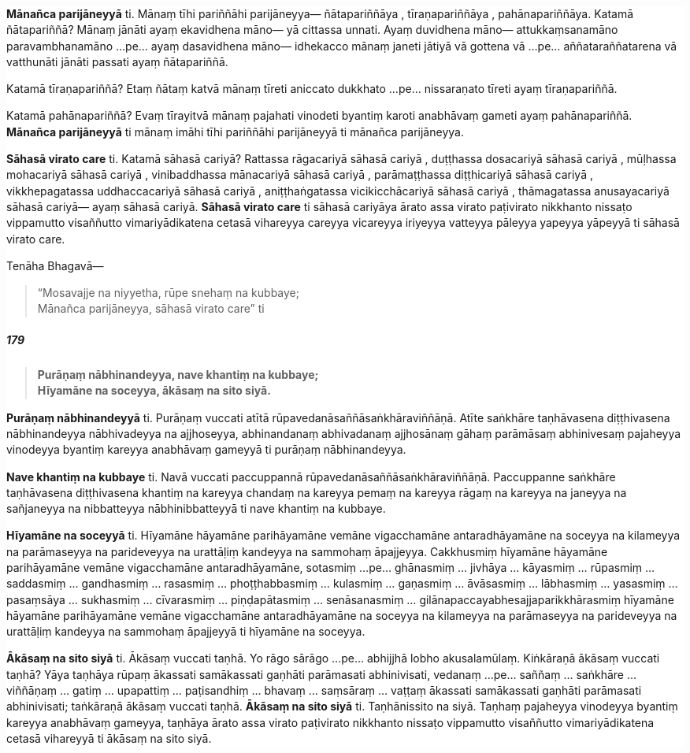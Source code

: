 **Mānañca parijāneyyā** ti. Mānaṃ tīhi pariññāhi parijāneyya— ñātapariññāya , tīraṇapariññāya , pahānapariññāya. Katamā ñātapariññā? Mānaṃ jānāti ayaṃ ekavidhena māno— yā cittassa unnati. Ayaṃ duvidhena māno— attukkaṃsanamāno paravambhanamāno …pe… ayaṃ dasavidhena māno— idhekacco mānaṃ janeti jātiyā vā gottena vā …pe… aññataraññatarena vā vatthunāti jānāti passati ayaṃ ñātapariññā.

Katamā tīraṇapariññā? Etaṃ ñātaṃ katvā mānaṃ tīreti aniccato dukkhato …pe… nissaraṇato tīreti ayaṃ tīraṇapariññā.

Katamā pahānapariññā? Evaṃ tīrayitvā mānaṃ pajahati vinodeti byantiṃ karoti anabhāvaṃ gameti ayaṃ pahānapariññā. **Mānañca parijāneyyā** ti mānaṃ imāhi tīhi pariññāhi parijāneyyā ti mānañca parijāneyya.

**Sāhasā virato care** ti. Katamā sāhasā cariyā? Rattassa rāgacariyā sāhasā cariyā , duṭṭhassa dosacariyā sāhasā cariyā , mūḷhassa mohacariyā sāhasā cariyā , vinibaddhassa mānacariyā sāhasā cariyā , parāmaṭṭhassa diṭṭhicariyā sāhasā cariyā , vikkhepagatassa uddhaccacariyā sāhasā cariyā , aniṭṭhaṅgatassa vicikicchācariyā sāhasā cariyā , thāmagatassa anusayacariyā sāhasā cariyā— ayaṃ sāhasā cariyā. **Sāhasā virato care** ti sāhasā cariyāya ārato assa virato paṭivirato nikkhanto nissaṭo vippamutto visaññutto vimariyādikatena cetasā vihareyya careyya vicareyya iriyeyya vatteyya pāleyya yapeyya yāpeyyā ti sāhasā virato care.

Tenāha Bhagavā—

> “Mosavajje na niyyetha, rūpe snehaṃ na kubbaye;  
> Mānañca parijāneyya, sāhasā virato care” ti

##### 179

> **Purāṇaṃ nābhinandeyya, nave khantiṃ na kubbaye;**  
> **Hīyamāne na soceyya, ākāsaṃ na sito siyā.**

**Purāṇaṃ nābhinandeyyā** ti. Purāṇaṃ vuccati atītā rūpavedanāsaññāsaṅkhāraviññāṇā. Atīte saṅkhāre taṇhāvasena diṭṭhivasena nābhinandeyya nābhivadeyya na ajjhoseyya, abhinandanaṃ abhivadanaṃ ajjhosānaṃ gāhaṃ parāmāsaṃ abhinivesaṃ pajaheyya vinodeyya byantiṃ kareyya anabhāvaṃ gameyyā ti purāṇaṃ nābhinandeyya.

**Nave khantiṃ na kubbaye** ti. Navā vuccati paccuppannā rūpavedanāsaññāsaṅkhāraviññāṇā. Paccuppanne saṅkhāre taṇhāvasena diṭṭhivasena khantiṃ na kareyya chandaṃ na kareyya pemaṃ na kareyya rāgaṃ na kareyya na janeyya na sañjaneyya na nibbatteyya nābhinibbatteyyā ti nave khantiṃ na kubbaye.

**Hīyamāne na soceyyā** ti. Hīyamāne hāyamāne parihāyamāne vemāne vigacchamāne antaradhāyamāne na soceyya na kilameyya na parāmaseyya na parideveyya na urattāḷiṃ kandeyya na sammohaṃ āpajjeyya. Cakkhusmiṃ hīyamāne hāyamāne parihāyamāne vemāne vigacchamāne antaradhāyamāne, sotasmiṃ …pe… ghānasmiṃ … jivhāya … kāyasmiṃ … rūpasmiṃ … saddasmiṃ … gandhasmiṃ … rasasmiṃ … phoṭṭhabbasmiṃ … kulasmiṃ … gaṇasmiṃ … āvāsasmiṃ … lābhasmiṃ … yasasmiṃ … pasaṃsāya … sukhasmiṃ … cīvarasmiṃ … piṇḍapātasmiṃ … senāsanasmiṃ … gilānapaccayabhesajjaparikkhārasmiṃ hīyamāne hāyamāne parihāyamāne vemāne vigacchamāne antaradhāyamāne na soceyya na kilameyya na parāmaseyya na parideveyya na urattāḷiṃ kandeyya na sammohaṃ āpajjeyyā ti hīyamāne na soceyya.

**Ākāsaṃ na sito siyā** ti. Ākāsaṃ vuccati taṇhā. Yo rāgo sārāgo …pe… abhijjhā lobho akusalamūlaṃ. Kiṅkāraṇā ākāsaṃ vuccati taṇhā? Yāya taṇhāya rūpaṃ ākassati samākassati gaṇhāti parāmasati abhinivisati, vedanaṃ …pe… saññaṃ … saṅkhāre … viññāṇaṃ … gatiṃ … upapattiṃ … paṭisandhiṃ … bhavaṃ … saṃsāraṃ … vaṭṭaṃ ākassati samākassati gaṇhāti parāmasati abhinivisati; taṅkāraṇā ākāsaṃ vuccati taṇhā. **Ākāsaṃ na sito siyā** ti. Taṇhānissito na siyā. Taṇhaṃ pajaheyya vinodeyya byantiṃ kareyya anabhāvaṃ gameyya, taṇhāya ārato assa virato paṭivirato nikkhanto nissaṭo vippamutto visaññutto vimariyādikatena cetasā vihareyyā ti ākāsaṃ na sito siyā.
